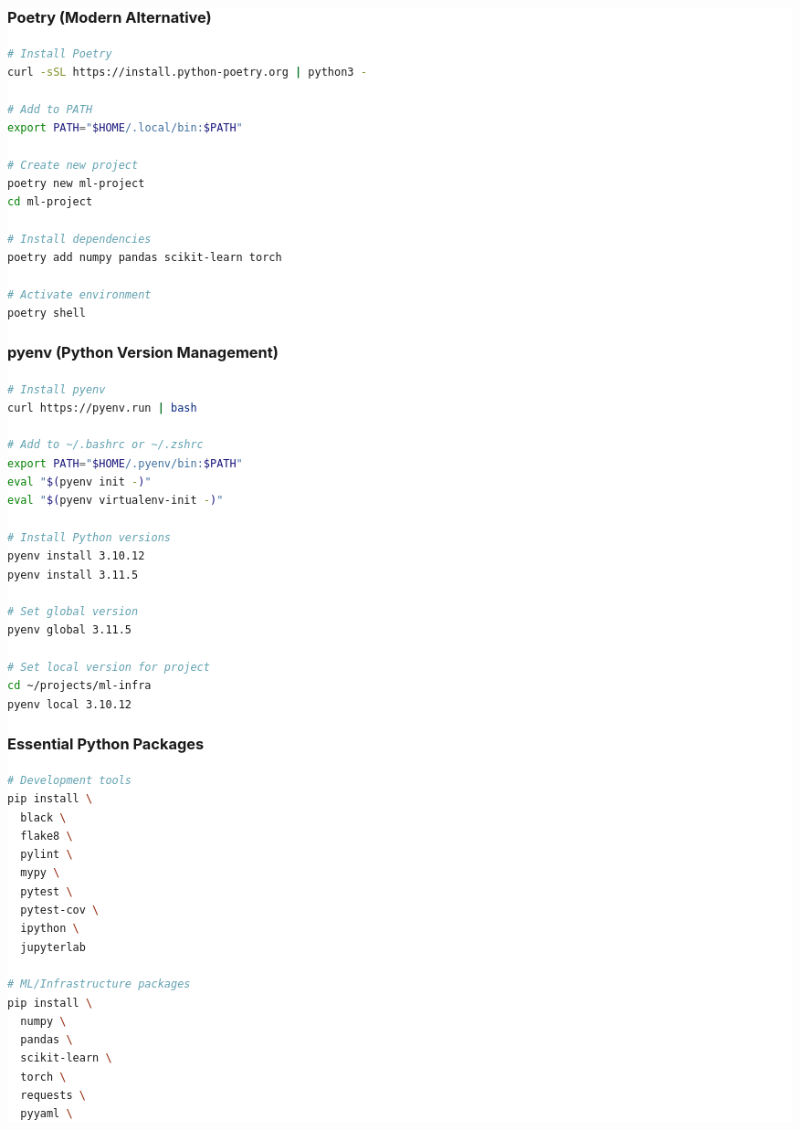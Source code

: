 ### Poetry (Modern Alternative)

```bash
# Install Poetry
curl -sSL https://install.python-poetry.org | python3 -

# Add to PATH
export PATH="$HOME/.local/bin:$PATH"

# Create new project
poetry new ml-project
cd ml-project

# Install dependencies
poetry add numpy pandas scikit-learn torch

# Activate environment
poetry shell
```

### pyenv (Python Version Management)

```bash
# Install pyenv
curl https://pyenv.run | bash

# Add to ~/.bashrc or ~/.zshrc
export PATH="$HOME/.pyenv/bin:$PATH"
eval "$(pyenv init -)"
eval "$(pyenv virtualenv-init -)"

# Install Python versions
pyenv install 3.10.12
pyenv install 3.11.5

# Set global version
pyenv global 3.11.5

# Set local version for project
cd ~/projects/ml-infra
pyenv local 3.10.12
```

### Essential Python Packages

```bash
# Development tools
pip install \
  black \
  flake8 \
  pylint \
  mypy \
  pytest \
  pytest-cov \
  ipython \
  jupyterlab

# ML/Infrastructure packages
pip install \
  numpy \
  pandas \
  scikit-learn \
  torch \
  requests \
  pyyaml \
```